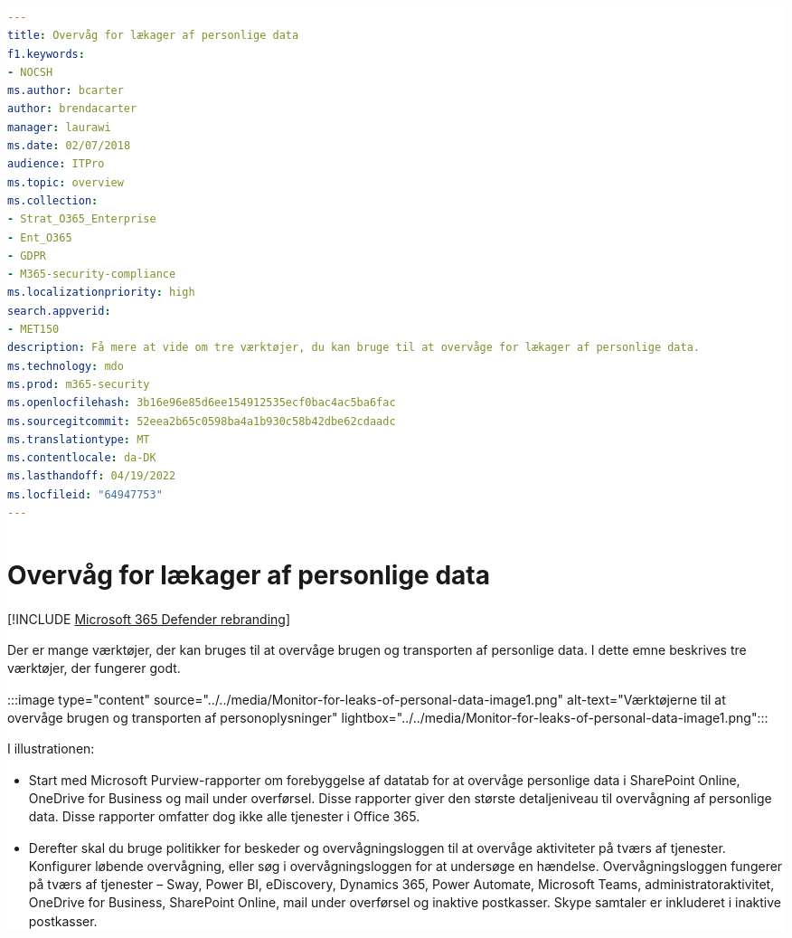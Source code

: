 ```yaml
---
title: Overvåg for lækager af personlige data
f1.keywords:
- NOCSH
ms.author: bcarter
author: brendacarter
manager: laurawi
ms.date: 02/07/2018
audience: ITPro
ms.topic: overview
ms.collection:
- Strat_O365_Enterprise
- Ent_O365
- GDPR
- M365-security-compliance
ms.localizationpriority: high
search.appverid:
- MET150
description: Få mere at vide om tre værktøjer, du kan bruge til at overvåge for lækager af personlige data.
ms.technology: mdo
ms.prod: m365-security
ms.openlocfilehash: 3b16e96e85d6ee154912535ecf0bac4ac5ba6fac
ms.sourcegitcommit: 52eea2b65c0598ba4a1b930c58b42dbe62cdaadc
ms.translationtype: MT
ms.contentlocale: da-DK
ms.lasthandoff: 04/19/2022
ms.locfileid: "64947753"
---
```

# <a name="monitor-for-leaks-of-personal-data"></a>Overvåg for lækager af personlige data

[!INCLUDE [Microsoft 365 Defender rebranding](../includes/microsoft-defender-for-office.md)]


Der er mange værktøjer, der kan bruges til at overvåge brugen og transporten af personlige data. I dette emne beskrives tre værktøjer, der fungerer godt.

:::image type="content" source="../../media/Monitor-for-leaks-of-personal-data-image1.png" alt-text="Værktøjerne til at overvåge brugen og transporten af personoplysninger" lightbox="../../media/Monitor-for-leaks-of-personal-data-image1.png":::

I illustrationen:

- Start med Microsoft Purview-rapporter om forebyggelse af datatab for at overvåge personlige data i SharePoint Online, OneDrive for Business og mail under overførsel. Disse rapporter giver den største detaljeniveau til overvågning af personlige data. Disse rapporter omfatter dog ikke alle tjenester i Office 365.

- Derefter skal du bruge politikker for beskeder og overvågningsloggen til at overvåge aktiviteter på tværs af tjenester. Konfigurer løbende overvågning, eller søg i overvågningsloggen for at undersøge en hændelse. Overvågningsloggen fungerer på tværs af tjenester – Sway, Power BI, eDiscovery, Dynamics 365, Power Automate, Microsoft Teams, administratoraktivitet, OneDrive for Business, SharePoint Online, mail under overførsel og inaktive postkasser. Skype samtaler er inkluderet i inaktive postkasser.
